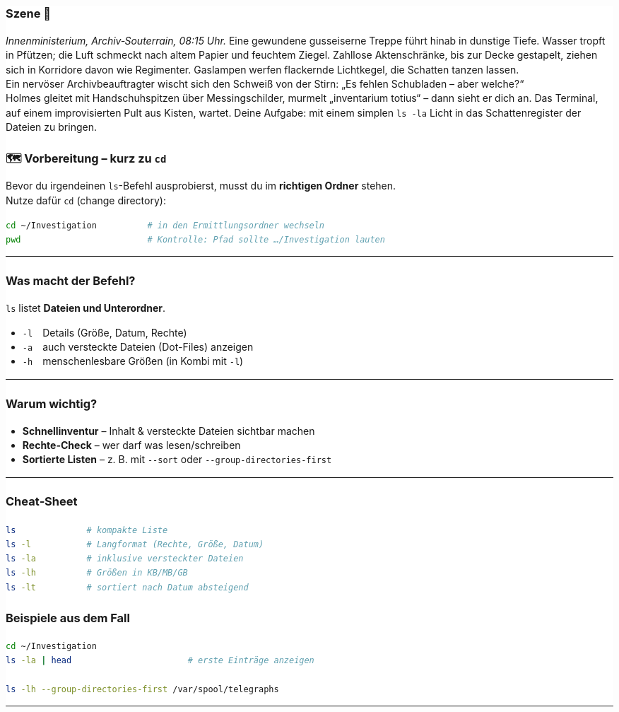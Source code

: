 
### Szene 📂

*Innenministerium, Archiv‑Souterrain, 08:15 Uhr.* Eine gewundene gusseiserne Treppe führt hinab in dunstige Tiefe. Wasser tropft in Pfützen; die Luft schmeckt nach altem Papier und feuchtem Ziegel. Zahllose Aktenschränke, bis zur Decke gestapelt, ziehen sich in Korridore davon wie Regimenter. Gaslampen werfen flackernde Lichtkegel, die Schatten tanzen lassen.  
Ein nervöser Archivbeauftragter wischt sich den Schweiß von der Stirn: „Es fehlen Schubladen – aber welche?“  
Holmes gleitet mit Handschuhspitzen über Messingschilder, murmelt „inventarium totius“ – dann sieht er dich an. Das Terminal, auf einem improvisierten Pult aus Kisten, wartet. Deine Aufgabe: mit einem simplen `ls -la` Licht in das Schattenregister der Dateien zu bringen.

### 🗺️ Vorbereitung – kurz zu `cd`

Bevor du irgendeinen `ls`-Befehl ausprobierst, musst du im **richtigen Ordner** stehen.  
Nutze dafür `cd` (change directory):

```bash
cd ~/Investigation          # in den Ermittlungsordner wechseln
pwd                         # Kontrolle: Pfad sollte …/Investigation lauten
```
---

### Was macht der Befehl?

`ls` listet **Dateien und Unterordner**.  
* `-l` Details (Größe, Datum, Rechte)  
* `-a` auch versteckte Dateien (Dot-Files) anzeigen  
* `-h` menschen­lesbare Größen (in Kombi mit `-l`)

---

### Warum wichtig?

* **Schnell­inventur** – Inhalt & versteckte Dateien sichtbar machen  
* **Rechte-Check** – wer darf was lesen/schreiben  
* **Sortierte Listen** – z. B. mit `--sort` oder `--group-directories-first`

---
### Cheat‑Sheet

```bash
ls              # kompakte Liste
ls -l           # Langformat (Rechte, Größe, Datum)
ls -la          # inklusive versteckter Dateien
ls -lh          # Größen in KB/MB/GB
ls -lt          # sortiert nach Datum absteigend
```
### Beispiele aus dem Fall

```bash
cd ~/Investigation
ls -la | head                       # erste Einträge anzeigen

ls -lh --group-directories-first /var/spool/telegraphs
```

---